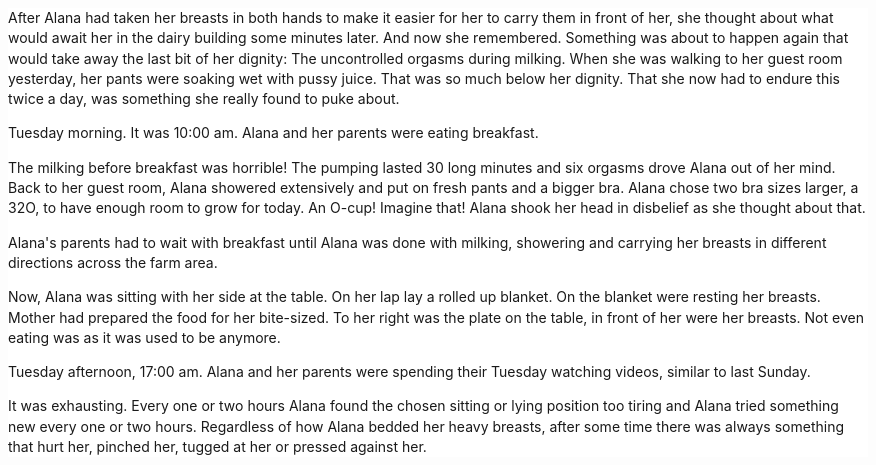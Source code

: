 


After Alana had taken her breasts in both hands to make it easier for her to carry them
in front of her, she thought about what would await her in the dairy building some minutes later.
And now she remembered. Something was about to happen again that would take away the last bit of her dignity:
The uncontrolled orgasms during milking.
When she was walking to her guest room yesterday, her pants were soaking wet with pussy juice.
That was so much below her dignity. That she now had to endure this twice a day, was something she really found to puke about.



 


 


Tuesday morning. It was 10:00 am.
Alana and her parents were eating breakfast.




The milking before breakfast was horrible!
The pumping lasted 30 long minutes and six orgasms drove Alana out of her mind. Back to her guest room,
Alana showered extensively and put on fresh pants and a bigger bra. Alana chose two bra sizes larger,
a 32O, to have enough room to grow for today.
An O-cup! Imagine that! Alana shook her head in disbelief as she thought about that.




Alana's parents had to wait with breakfast until Alana was done with milking,
showering and carrying her breasts in different directions across the farm area.




Now, Alana was sitting with her side at the table.
On her lap lay a rolled up blanket.
On the blanket were resting her breasts.
Mother had prepared the food for her bite-sized.
To her right was the plate on the table, in front of her were her breasts.
Not even eating was as it was used to be anymore.



 


 



Tuesday afternoon, 17:00 am.
Alana and her parents were spending their Tuesday watching videos, similar to last Sunday.




It was exhausting.
Every one or two hours Alana found the chosen sitting or lying position too tiring
and Alana tried something new every one or two hours.
Regardless of how Alana bedded her heavy breasts,
after some time there was always something that hurt her, pinched her, tugged at her or pressed against her.

